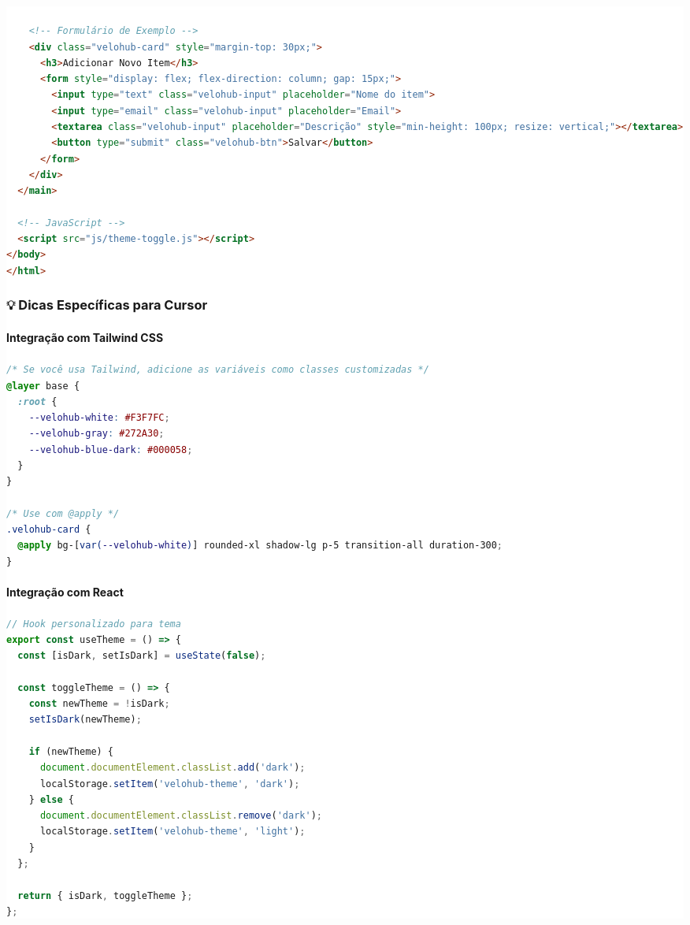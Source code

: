 ```html
    
    <!-- Formulário de Exemplo -->
    <div class="velohub-card" style="margin-top: 30px;">
      <h3>Adicionar Novo Item</h3>
      <form style="display: flex; flex-direction: column; gap: 15px;">
        <input type="text" class="velohub-input" placeholder="Nome do item">
        <input type="email" class="velohub-input" placeholder="Email">
        <textarea class="velohub-input" placeholder="Descrição" style="min-height: 100px; resize: vertical;"></textarea>
        <button type="submit" class="velohub-btn">Salvar</button>
      </form>
    </div>
  </main>

  <!-- JavaScript -->
  <script src="js/theme-toggle.js"></script>
</body>
</html>
```

### **💡 Dicas Específicas para Cursor**

#### **Integração com Tailwind CSS**
```css
/* Se você usa Tailwind, adicione as variáveis como classes customizadas */
@layer base {
  :root {
    --velohub-white: #F3F7FC;
    --velohub-gray: #272A30;
    --velohub-blue-dark: #000058;
  }
}

/* Use com @apply */
.velohub-card {
  @apply bg-[var(--velohub-white)] rounded-xl shadow-lg p-5 transition-all duration-300;
}
```

#### **Integração com React**
```jsx
// Hook personalizado para tema
export const useTheme = () => {
  const [isDark, setIsDark] = useState(false);

  const toggleTheme = () => {
    const newTheme = !isDark;
    setIsDark(newTheme);
    
    if (newTheme) {
      document.documentElement.classList.add('dark');
      localStorage.setItem('velohub-theme', 'dark');
    } else {
      document.documentElement.classList.remove('dark');
      localStorage.setItem('velohub-theme', 'light');
    }
  };

  return { isDark, toggleTheme };
};
```
